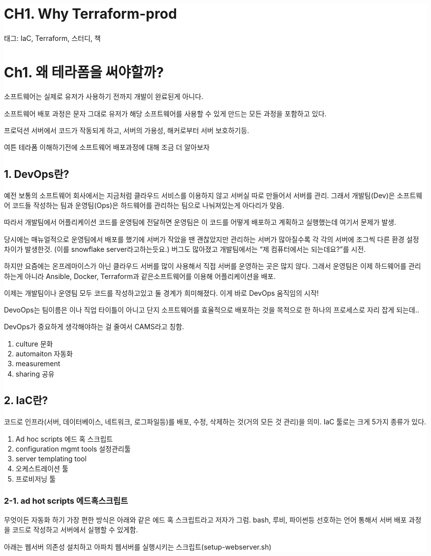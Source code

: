 # CH1. Why Terraform-prod

태그: IaC, Terraform, 스터디, 책

# Ch1. 왜 테라폼을 써야할까?

소프트웨어는 실제로 유저가 사용하기 전까지 개발이 완료된게 아니다.

소프트웨어 배포 과정은 문자 그대로 유저가 해당 소프트웨어를 사용할 수 있게 만드는 모든 과정을 포함하고 있다.

프로덕션 서버에서 코드가 작동되게 하고, 서버의 가용성, 해커로부터 서버 보호하기등.

여튼 테라폼 이해하기전에 소프트웨어 배포과정에 대해 조금 더 알아보자

## 1. DevOps란?

예전 보통의 소프트웨어 회사에서는 지금처럼 클라우드 서비스를 이용하지 않고 서버실 따로 만들어서 서버를 관리. 그래서 개발팀(Dev)은 소프트웨어 코드들 작성하는 팀과 운영팀(Ops)은 하드웨어를 관리하는 팀으로 나눠져있는게 아다리가 맞음.

따라서 개발팀에서 어플리케이션 코드를 운영팀에 전달하면 운영팀은 이 코드를 어떻게 배포하고 계획하고 실행했는데 여기서 문제가 발생.

당시에는 매뉴얼적으로 운영팀에서 배포를 했기에 서버가 작았을 땐 괜찮았지만 관리하는 서버가 많아질수록 각 각의 서버에 조그씩 다른 환경 설정 차이가 발생한것. (이를 snowflake server라고하는듯요.) 버그도 많아졌고 개발팀에서는 “제 컴퓨터에서는 되는데요?”를 시전. 

하지만 요즘에는 온프레마이스가 아닌 클라우드 서버를 많이 사용해서 직접 서버를 운영하는 곳은 많지 않다. 그래서 운영팀은 이제 하드웨어를 관리하는게 아니라 Ansible, Docker, Terraform과 같은소프트웨어를 이용해 어플리케이션을 배포.

이제는 개발팀이나 운영팀 모두 코드를 작성하고있고 둘 경계가 희미해졌다. 이게 바로 DevOps 움직임의 시작!

DevoOps는 팀이름은 이나 직업 타이틀이 아니고 단지 소프트웨어를 효율적으로 배포하는 것을 목적으로 한 하나의 프로세스로 자리 잡게 되는데..

DevOps가 중요하게 생각해야하는 걸 줄여서 CAMS라고 칭함.

1. culture  문화
2. automaiton 자동화
3. measurement
4. sharing  공유 

## 2. IaC란?

코드로 인프라(서버, 데이터베이스, 네트워크, 로그파일등)를 배포, 수정, 삭제하는 것(거의 모든 것 관리)을 의미. IaC 툴로는 크게 5가지 종류가 있다.

1. Ad hoc scripts 에드 혹 스크립트
2. configuration mgmt tools 설정관리툴
3. server templating tool 
4. 오케스트레이션 툴
5. 프로비저닝 툴

### 2-1. ad hot scripts 에드혹스크립트

무엇이든 자동화 하기 가장 편한 방식은 아래와 같은 에드 혹 스크립트라고 저자가 그럼.  bash, 루비, 파이썬등 선호하는 언어 통해서 서버 배포 과정을 코드로 작성하고 서버에서 실행할 수 있게함.

아래는 웹서버 의존성 설치하고 아파치 웹서버를 실행시키는 스크립트(setup-webserver.sh)

